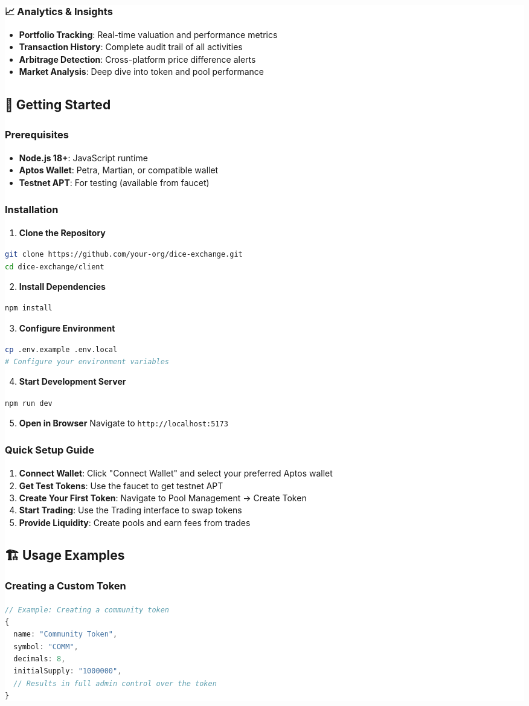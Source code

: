 ### 📈 **Analytics & Insights**
- **Portfolio Tracking**: Real-time valuation and performance metrics
- **Transaction History**: Complete audit trail of all activities
- **Arbitrage Detection**: Cross-platform price difference alerts
- **Market Analysis**: Deep dive into token and pool performance

## 🚀 Getting Started

### Prerequisites
- **Node.js 18+**: JavaScript runtime
- **Aptos Wallet**: Petra, Martian, or compatible wallet
- **Testnet APT**: For testing (available from faucet)

### Installation

1. **Clone the Repository**
```bash
git clone https://github.com/your-org/dice-exchange.git
cd dice-exchange/client
```

2. **Install Dependencies**
```bash
npm install
```

3. **Configure Environment**
```bash
cp .env.example .env.local
# Configure your environment variables
```

4. **Start Development Server**
```bash
npm run dev
```

5. **Open in Browser**
Navigate to `http://localhost:5173`

### Quick Setup Guide

1. **Connect Wallet**: Click "Connect Wallet" and select your preferred Aptos wallet
2. **Get Test Tokens**: Use the faucet to get testnet APT
3. **Create Your First Token**: Navigate to Pool Management → Create Token
4. **Start Trading**: Use the Trading interface to swap tokens
5. **Provide Liquidity**: Create pools and earn fees from trades

## 🏗️ Usage Examples

### Creating a Custom Token
```typescript
// Example: Creating a community token
{
  name: "Community Token",
  symbol: "COMM",
  decimals: 8,
  initialSupply: "1000000",
  // Results in full admin control over the token
}
```
